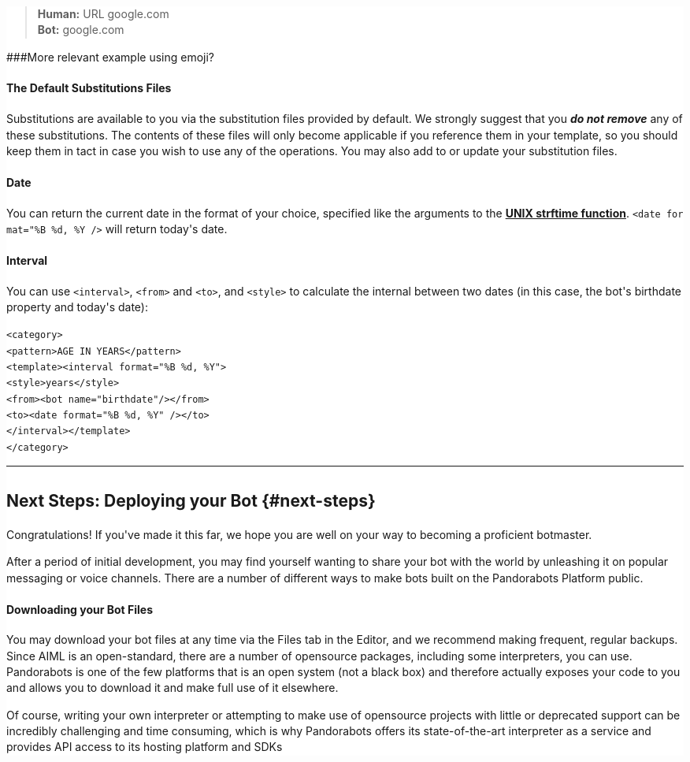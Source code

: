 > **Human:** URL google.com  
> **Bot:** google.com

\#\#\#More relevant example using emoji?

#### The Default Substitutions Files

Substitutions are available to you via the substitution files provided by default. We strongly suggest that you _**do not remove**_ any of these substitutions. The contents of these files will only become applicable if you reference them in your template, so you should keep them in tact in case you wish to use any of the operations. You may also add to or update your substitution files.

#### Date

You can return the current date in the format of your choice, specified like the arguments to the [**UNIX strftime function**](http://pubs.opengroup.org/onlinepubs/007908799/xsh/strftime.html). `<date format="%B %d, %Y />` will return today's date.

#### Interval

You can use `<interval>`, `<from>` and `<to>`, and `<style>` to calculate the internal between two dates \(in this case, the bot's birthdate property and today's date\):

~~~
<category>
<pattern>AGE IN YEARS</pattern>
<template><interval format="%B %d, %Y">
<style>years</style>
<from><bot name="birthdate"/></from>
<to><date format="%B %d, %Y" /></to>
</interval></template>
</category>
~~~

---

## Next Steps: Deploying your Bot {#next-steps}

Congratulations! If you've made it this far, we hope you are well on your way to becoming a proficient botmaster.

After a period of initial development, you may find yourself wanting to share your bot with the world by unleashing it on popular messaging or voice channels. There are a number of different ways to make bots built on the Pandorabots Platform public.

#### Downloading your Bot Files

You may download your bot files at any time via the Files tab in the Editor, and we recommend making frequent, regular backups. Since AIML is an open-standard, there are a number of opensource packages, including some interpreters, you can use. Pandorabots is one of the few platforms that is an open system \(not a black box\) and therefore actually exposes your code to you and allows you to download it and make full use of it elsewhere.

Of course, writing your own interpreter or attempting to make use of opensource projects with little or deprecated support can be incredibly challenging and time consuming, which is why Pandorabots offers its state-of-the-art interpreter as a service and provides API access to its hosting platform and SDKs
